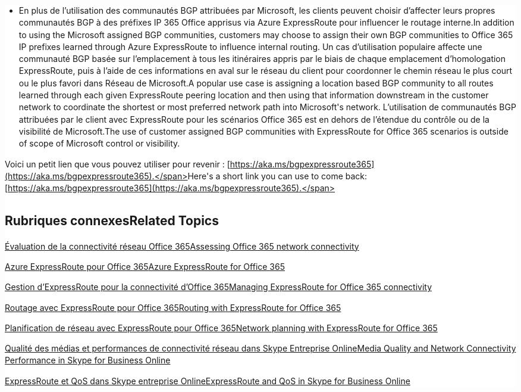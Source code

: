 - <span data-ttu-id="5d0bb-208">En plus de l’utilisation des communautés BGP attribuées par Microsoft, les clients peuvent choisir d’affecter leurs propres communautés BGP à des préfixes IP 365 Office apprisus via Azure ExpressRoute pour influencer le routage interne.</span><span class="sxs-lookup"><span data-stu-id="5d0bb-208">In addition to using the Microsoft assigned BGP communities, customers may choose to assign their own BGP communities to Office 365 IP prefixes learned through Azure ExpressRoute to influence internal routing.</span></span> <span data-ttu-id="5d0bb-209">Un cas d’utilisation populaire affecte une communauté BGP basée sur l’emplacement à tous les itinéraires appris par le biais de chaque emplacement d’homologation ExpressRoute, puis à l’aide de ces informations en aval sur le réseau du client pour coordonner le chemin réseau le plus court ou le plus favori dans Réseau de Microsoft.</span><span class="sxs-lookup"><span data-stu-id="5d0bb-209">A popular use case is assigning a location based BGP community to all routes learned through each given ExpressRoute peering location and then using that information downstream in the customer network to coordinate the shortest or most preferred network path into Microsoft's network.</span></span> <span data-ttu-id="5d0bb-210">L’utilisation de communautés BGP attribuées par le client avec ExpressRoute pour les scénarios Office 365 est en dehors de l’étendue du contrôle ou de la visibilité de Microsoft.</span><span class="sxs-lookup"><span data-stu-id="5d0bb-210">The use of customer assigned BGP communities with ExpressRoute for Office 365 scenarios is outside of scope of Microsoft control or visibility.</span></span>

<span data-ttu-id="5d0bb-211">Voici un petit lien que vous pouvez utiliser pour revenir : [https://aka.ms/bgpexpressroute365](https://aka.ms/bgpexpressroute365).</span><span class="sxs-lookup"><span data-stu-id="5d0bb-211">Here's a short link you can use to come back: [https://aka.ms/bgpexpressroute365](https://aka.ms/bgpexpressroute365).</span></span>
  
## <a name="related-topics"></a><span data-ttu-id="5d0bb-212">Rubriques connexes</span><span class="sxs-lookup"><span data-stu-id="5d0bb-212">Related Topics</span></span>

[<span data-ttu-id="5d0bb-213">Évaluation de la connectivité réseau Office 365</span><span class="sxs-lookup"><span data-stu-id="5d0bb-213">Assessing Office 365 network connectivity</span></span>](assessing-network-connectivity.md)
  
[<span data-ttu-id="5d0bb-214">Azure ExpressRoute pour Office 365</span><span class="sxs-lookup"><span data-stu-id="5d0bb-214">Azure ExpressRoute for Office 365</span></span>](azure-expressroute.md)
  
[<span data-ttu-id="5d0bb-215">Gestion d’ExpressRoute pour la connectivité d’Office 365</span><span class="sxs-lookup"><span data-stu-id="5d0bb-215">Managing ExpressRoute for Office 365 connectivity</span></span>](managing-expressroute-for-connectivity.md)
  
[<span data-ttu-id="5d0bb-216">Routage avec ExpressRoute pour Office 365</span><span class="sxs-lookup"><span data-stu-id="5d0bb-216">Routing with ExpressRoute for Office 365</span></span>](routing-with-expressroute.md)
  
[<span data-ttu-id="5d0bb-217">Planification de réseau avec ExpressRoute pour Office 365</span><span class="sxs-lookup"><span data-stu-id="5d0bb-217">Network planning with ExpressRoute for Office 365</span></span>](network-planning-with-expressroute.md)
  
[<span data-ttu-id="5d0bb-218">Qualité des médias et performances de connectivité réseau dans Skype Entreprise Online</span><span class="sxs-lookup"><span data-stu-id="5d0bb-218">Media Quality and Network Connectivity Performance in Skype for Business Online</span></span>](https://support.office.com/article/5fe3e01b-34cf-44e0-b897-b0b2a83f0917)
  
[<span data-ttu-id="5d0bb-219">ExpressRoute et QoS dans Skype entreprise Online</span><span class="sxs-lookup"><span data-stu-id="5d0bb-219">ExpressRoute and QoS in Skype for Business Online</span></span>](https://support.office.com/article/20c654da-30ee-4e4f-a764-8b7d8844431d)
  